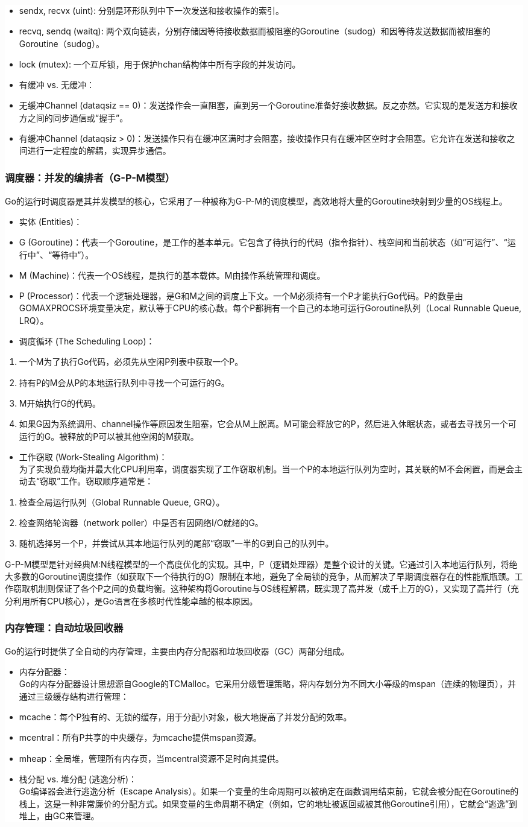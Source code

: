 - sendx, recvx (uint): 分别是环形队列中下一次发送和接收操作的索引。

- recvq, sendq (waitq): 两个双向链表，分别存储因等待接收数据而被阻塞的Goroutine（sudog）和因等待发送数据而被阻塞的Goroutine（sudog）。

- lock (mutex): 一个互斥锁，用于保护hchan结构体中所有字段的并发访问。

- 有缓冲 vs. 无缓冲：

- 无缓冲Channel (dataqsiz == 0)：发送操作会一直阻塞，直到另一个Goroutine准备好接收数据。反之亦然。它实现的是发送方和接收方之间的同步通信或“握手”。

- 有缓冲Channel (dataqsiz > 0)：发送操作只有在缓冲区满时才会阻塞，接收操作只有在缓冲区空时才会阻塞。它允许在发送和接收之间进行一定程度的解耦，实现异步通信。

### 调度器：并发的编排者（G-P-M模型）

Go的运行时调度器是其并发模型的核心，它采用了一种被称为G-P-M的调度模型，高效地将大量的Goroutine映射到少量的OS线程上。

- 实体 (Entities)：

- G (Goroutine)：代表一个Goroutine，是工作的基本单元。它包含了待执行的代码（指令指针）、栈空间和当前状态（如“可运行”、“运行中”、“等待中”）。

- M (Machine)：代表一个OS线程，是执行的基本载体。M由操作系统管理和调度。

- P (Processor)：代表一个逻辑处理器，是G和M之间的调度上下文。一个M必须持有一个P才能执行Go代码。P的数量由GOMAXPROCS环境变量决定，默认等于CPU的核心数。每个P都拥有一个自己的本地可运行Goroutine队列（Local Runnable Queue, LRQ）。

- 调度循环 (The Scheduling Loop)：

1. 一个M为了执行Go代码，必须先从空闲P列表中获取一个P。

2. 持有P的M会从P的本地运行队列中寻找一个可运行的G。

3. M开始执行G的代码。

4. 如果G因为系统调用、channel操作等原因发生阻塞，它会从M上脱离。M可能会释放它的P，然后进入休眠状态，或者去寻找另一个可运行的G。被释放的P可以被其他空闲的M获取。

- 工作窃取 (Work-Stealing Algorithm)：  
    为了实现负载均衡并最大化CPU利用率，调度器实现了工作窃取机制。当一个P的本地运行队列为空时，其关联的M不会闲置，而是会主动去“窃取”工作。窃取顺序通常是：

1. 检查全局运行队列（Global Runnable Queue, GRQ）。

2. 检查网络轮询器（network poller）中是否有因网络I/O就绪的G。

3. 随机选择另一个P，并尝试从其本地运行队列的尾部“窃取”一半的G到自己的队列中。

G-P-M模型是针对经典M:N线程模型的一个高度优化的实现。其中，P（逻辑处理器）是整个设计的关键。它通过引入本地运行队列，将绝大多数的Goroutine调度操作（如获取下一个待执行的G）限制在本地，避免了全局锁的竞争，从而解决了早期调度器存在的性能瓶瓶颈。工作窃取机制则保证了各个P之间的负载均衡。这种架构将Goroutine与OS线程解耦，既实现了高并发（成千上万的G），又实现了高并行（充分利用所有CPU核心），是Go语言在多核时代性能卓越的根本原因。

### 内存管理：自动垃圾回收器

Go的运行时提供了全自动的内存管理，主要由内存分配器和垃圾回收器（GC）两部分组成。

- 内存分配器：  
    Go的内存分配器设计思想源自Google的TCMalloc。它采用分级管理策略，将内存划分为不同大小等级的mspan（连续的物理页），并通过三级缓存结构进行管理：

- mcache：每个P独有的、无锁的缓存，用于分配小对象，极大地提高了并发分配的效率。

- mcentral：所有P共享的中央缓存，为mcache提供mspan资源。

- mheap：全局堆，管理所有内存页，当mcentral资源不足时向其提供。

- 栈分配 vs. 堆分配 (逃逸分析)：  
    Go编译器会进行逃逸分析（Escape Analysis）。如果一个变量的生命周期可以被确定在函数调用结束前，它就会被分配在Goroutine的栈上，这是一种非常廉价的分配方式。如果变量的生命周期不确定（例如，它的地址被返回或被其他Goroutine引用），它就会“逃逸”到堆上，由GC来管理。
